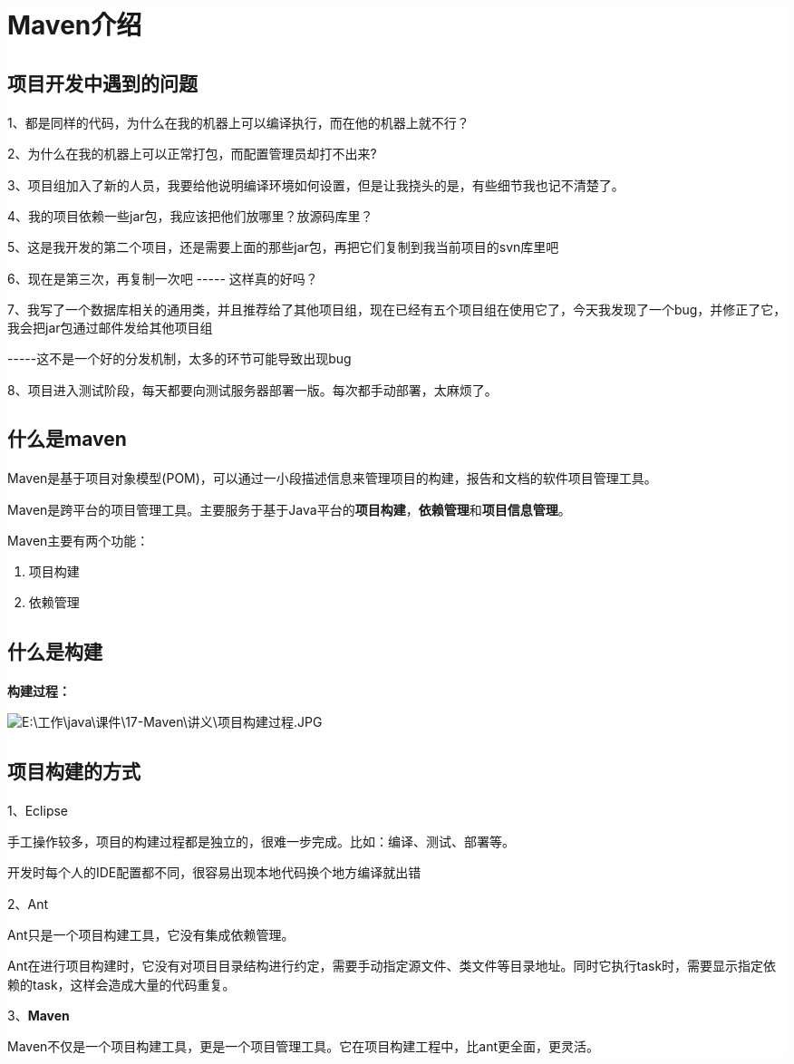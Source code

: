 # Maven介绍

## 项目开发中遇到的问题

1、都是同样的代码，为什么在我的机器上可以编译执行，而在他的机器上就不行？

2、为什么在我的机器上可以正常打包，而配置管理员却打不出来?

3、项目组加入了新的人员，我要给他说明编译环境如何设置，但是让我挠头的是，有些细节我也记不清楚了。

4、我的项目依赖一些jar包，我应该把他们放哪里？放源码库里？

5、这是我开发的第二个项目，还是需要上面的那些jar包，再把它们复制到我当前项目的svn库里吧

6、现在是第三次，再复制一次吧 ----- 这样真的好吗？

7、我写了一个数据库相关的通用类，并且推荐给了其他项目组，现在已经有五个项目组在使用它了，今天我发现了一个bug，并修正了它，我会把jar包通过邮件发给其他项目组

\-----这不是一个好的分发机制，太多的环节可能导致出现bug

8、项目进入测试阶段，每天都要向测试服务器部署一版。每次都手动部署，太麻烦了。

## 什么是maven

Maven是基于项目对象模型(POM)，可以通过一小段描述信息来管理项目的构建，报告和文档的软件项目管理工具。

Maven是跨平台的项目管理工具。主要服务于基于Java平台的**项目构建**，**依赖管理**和**项目信息管理**。

Maven主要有两个功能：

1.  项目构建

2.  依赖管理

## 什么是构建

**构建过程：**

![E:\\工作\\java\\课件\\17-Maven\\讲义\\项目构建过程.JPG](media/7388b3e8c79ac938cc3a5e231ac9dfef.jpeg)

## 项目构建的方式

1、Eclipse

手工操作较多，项目的构建过程都是独立的，很难一步完成。比如：编译、测试、部署等。

开发时每个人的IDE配置都不同，很容易出现本地代码换个地方编译就出错

2、Ant

Ant只是一个项目构建工具，它没有集成依赖管理。

Ant在进行项目构建时，它没有对项目目录结构进行约定，需要手动指定源文件、类文件等目录地址。同时它执行task时，需要显示指定依赖的task，这样会造成大量的代码重复。

3、**Maven**

Maven不仅是一个项目构建工具，更是一个项目管理工具。它在项目构建工程中，比ant更全面，更灵活。
